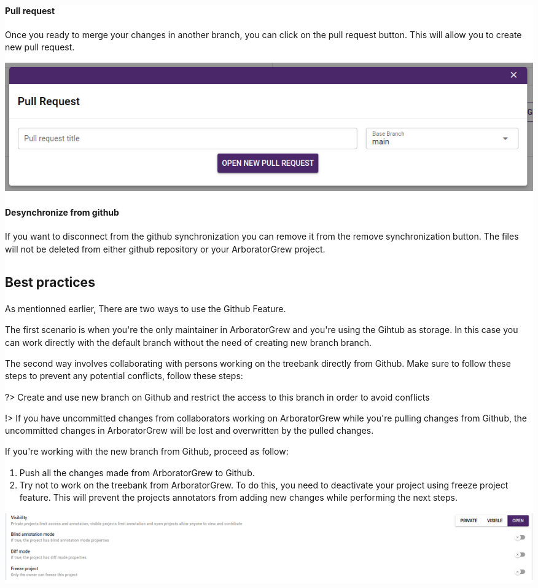 #### Pull request
Once you ready to merge your changes in another branch, you can click on the pull request button. This will allow you to create new pull request.

<div style="text-align:center">
      <img src="assets/images/10-github.png" alt="drawing" width="900"/>
</div> 

#### Desynchronize from github
If you want to disconnect from the github synchronization you can remove it from the remove synchronization button. The files will not be deleted from either github repository or your ArboratorGrew project.

## Best practices

As mentionned earlier, There are two ways to use the Github Feature. 

The first scenario is when you're the only maintainer in ArboratorGrew and you're using the Gihtub as storage. In this case you can work  directly with the default branch without the need of creating new branch branch.

The second way involves collaborating with persons working on the treebank directly from Github. Make sure to follow these steps to prevent any potential conflicts, follow these steps:

?> Create and use new branch on Github and restrict the access to this branch in order to avoid conflicts

!> If you have uncommitted changes from collaborators working on ArboratorGrew while you're pulling changes from Github, the uncommitted changes in ArboratorGrew will be lost and overwritten by the pulled changes.

If you're working with the new branch from Github, proceed as follow:

1. Push all the changes made from ArboratorGrew to Github.
2. Try not to work on the treebank from ArboratorGrew. To do this, you need to deactivate your project using freeze project feature. This will prevent the projects annotators from adding new changes while performing the next steps.

<div style="text-align:center">
      <img src="assets/images/7-github.png" alt="drawing" width="900"/>
</div> 
